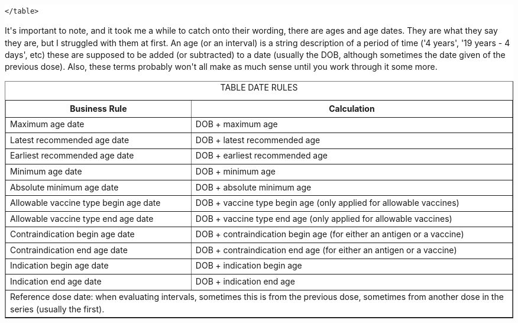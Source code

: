     </table>
</div>


It's important to note, and it took me a while to catch onto their wording, there are ages and age dates. They are what they say they are, but I struggled with them at first. An age (or an interval) is a string description of a period of time ('4 years', '19 years - 4 days', etc) these are supposed to be added (or subtracted) to a date (usually the DOB, although sometimes the date given of the previous dose). Also, these terms probably won't all make as much sense until you work through it some more.

<div xmlns="http://www.w3.org/1999/xhtml">
    <table border="1">
        <caption>TABLE DATE RULES</caption>
        <tr>
            <th>Business Rule</th>
            <th>Calculation</th>
        </tr>
        <tr>
            <td>Maximum age date</td>
            <td>DOB + maximum age</td>
        </tr>
        <tr>
            <td>Latest recommended age date</td>
            <td>DOB + latest recommended age</td>
        </tr>
        <tr>
            <td>Earliest recommended age date</td>
            <td>DOB + earliest recommended age</td>
        </tr>
        <tr>
            <td>Minimum age date</td>
            <td>DOB + minimum age</td>
        </tr>
        <tr>
            <td>Absolute minimum age date</td>
            <td>DOB + absolute minimum age</td>
        </tr>
        <tr>
            <td>Allowable vaccine type begin age date</td>
            <td>DOB + vaccine type begin age (only applied for allowable vaccines)</td>
        </tr>
        <tr>
            <td>Allowable vaccine type end age date</td>
            <td>DOB + vaccine type end age (only applied for allowable vaccines)</td>
        </tr>
        <tr>
            <td>Contraindication begin age date</td>
            <td>DOB + contraindication begin age (for either an antigen or a vaccine)</td>
        </tr>
        <tr>
            <td>Contraindication end age date</td>
            <td>DOB + contraindication end age (for either an antigen or a vaccine)</td>
        </tr>
        <tr>
            <td>Indication begin age date</td>
            <td>DOB + indication begin age</td>
        </tr>
        <tr>
            <td>Indication end age date</td>
            <td>DOB + indication end age</td>
        </tr>
        <tr>
            <td colspan="2">Reference dose date: when evaluating intervals, sometimes this is from the previous dose, sometimes from another dose in the series (usually the first).</td>